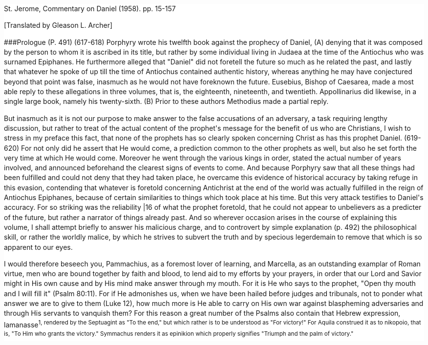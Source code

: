 St. Jerome, Commentary on Daniel (1958). pp. 15-157

[Translated by Gleason L. Archer]


###Prologue
(P. 491) (617-618) Porphyry wrote his twelfth book against the prophecy of
Daniel, (A) denying that it was composed by the person to whom it is ascribed in
its title, but rather by some individual living in Judaea at the time of the
Antiochus who was surnamed Epiphanes. He furthermore alleged that
"Daniel" did not foretell the future so much as he related the past,
and lastly that whatever he spoke of up till the time of Antiochus contained
authentic history, whereas anything he may have conjectured beyond that point
was false, inasmuch as he would not have foreknown the future. Eusebius, Bishop
of Caesarea, made a most able reply to these allegations in three volumes, that
is, the eighteenth, nineteenth, and twentieth. Appollinarius did likewise, in a
single large book, namely his twenty-sixth. (B) Prior to these authors Methodius
made a partial reply.

But inasmuch as it is not our purpose to make answer to the false accusations
of an adversary, a task requiring lengthy discussion, but rather to treat of the
actual content of the prophet's message for the benefit of us who are
Christians, I wish to stress in my preface this fact, that none of the prophets
has so clearly spoken concerning Christ as has this prophet Daniel. (619-620)
For not only did he assert that He would come, a prediction common to the other
prophets as well, but also he set forth the very time at which He would come.
Moreover he went through the various kings in order, stated the actual number of
years involved, and announced beforehand the clearest signs of events to come.
And because Porphyry saw that all these things had been fulfilled and could not
deny that they had taken place, he overcame this evidence of historical accuracy
by taking refuge in this evasion, contending that whatever is foretold
concerning Antichrist at the end of the world was actually fulfilled in the
reign of Antiochus Epiphanes, because of certain similarities to things which
took place at his time. But this very attack testifies to Daniel's accuracy. For
so striking was the reliability |16 of
what the prophet foretold, that he could not appear to unbelievers as a
predicter of the future, but rather a narrator of things already past. And so
wherever occasion arises in the course of explaining this volume, I shall
attempt briefly to answer his malicious charge, and to controvert by simple
explanation (p. 492) the philosophical skill, or rather the worldly malice, by
which he strives to subvert the truth and by specious legerdemain to remove that
which is so apparent to our eyes.

I would therefore beseech you, Pammachius, as a foremost lover of
learning, and Marcella, as an outstanding examplar of Roman virtue, men who
are bound together by faith and blood, to lend aid to my efforts by your
prayers, in order that our Lord and Savior might in His own cause and by His
mind make answer through my mouth. For it is He who says to the prophet,
"Open thy mouth and I will fill it" (Psalm 80:11). For if He
admonishes us, when we have been hailed before judges and tribunals, not to
ponder what answer we are to give to them (Luke 12), how much more is He able to
carry on His own war against blaspheming adversaries and through His servants to
vanquish them? For this reason a great number of the Psalms also contain that
Hebrew expression, lamanasse<sup>1, rendered
by the Septuagint as "To the end," but which rather is to be
understood as "For victory!" For Aquila construed it as to
nikopoio, that is, "To Him who grants the victory." Symmachus
renders it as epinikion which properly signifies "Triumph and the
palm of victory."
